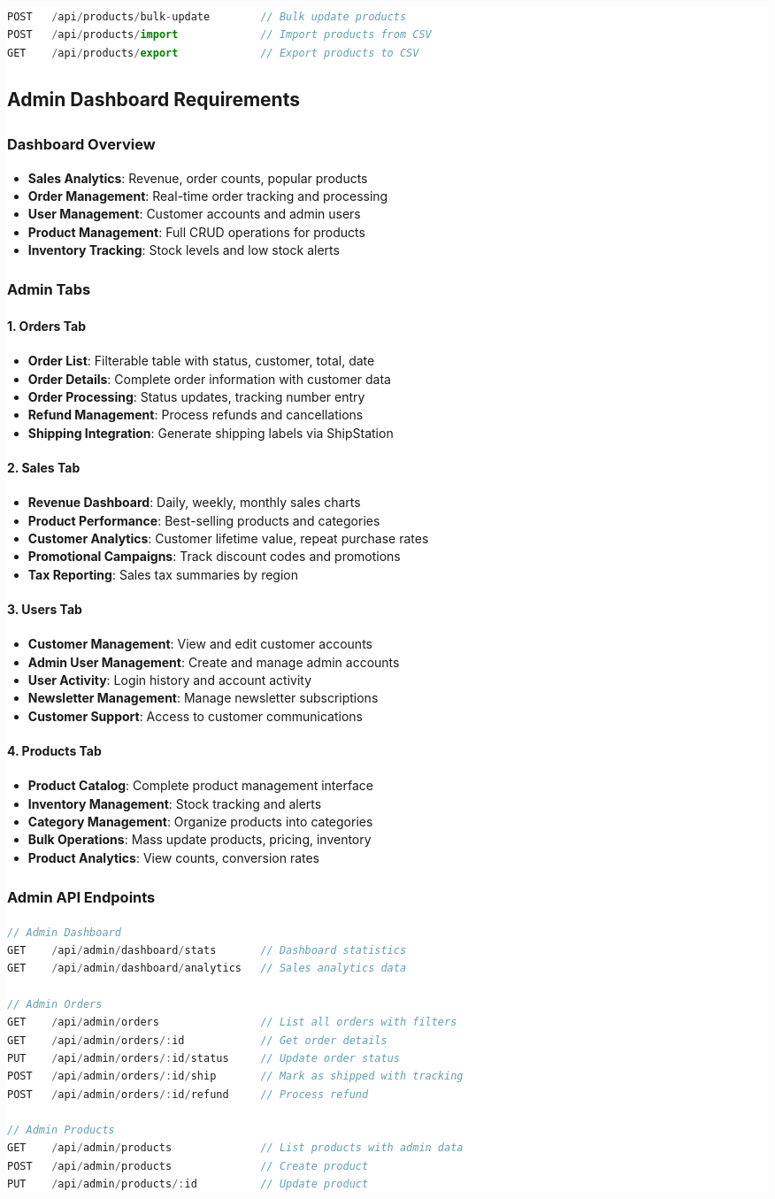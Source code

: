 ```typescript
POST   /api/products/bulk-update        // Bulk update products
POST   /api/products/import             // Import products from CSV
GET    /api/products/export             // Export products to CSV
```

## Admin Dashboard Requirements

### Dashboard Overview
- **Sales Analytics**: Revenue, order counts, popular products
- **Order Management**: Real-time order tracking and processing
- **User Management**: Customer accounts and admin users
- **Product Management**: Full CRUD operations for products
- **Inventory Tracking**: Stock levels and low stock alerts

### Admin Tabs

#### 1. Orders Tab
- **Order List**: Filterable table with status, customer, total, date
- **Order Details**: Complete order information with customer data
- **Order Processing**: Status updates, tracking number entry
- **Refund Management**: Process refunds and cancellations
- **Shipping Integration**: Generate shipping labels via ShipStation

#### 2. Sales Tab
- **Revenue Dashboard**: Daily, weekly, monthly sales charts
- **Product Performance**: Best-selling products and categories
- **Customer Analytics**: Customer lifetime value, repeat purchase rates
- **Promotional Campaigns**: Track discount codes and promotions
- **Tax Reporting**: Sales tax summaries by region

#### 3. Users Tab
- **Customer Management**: View and edit customer accounts
- **Admin User Management**: Create and manage admin accounts
- **User Activity**: Login history and account activity
- **Newsletter Management**: Manage newsletter subscriptions
- **Customer Support**: Access to customer communications

#### 4. Products Tab
- **Product Catalog**: Complete product management interface
- **Inventory Management**: Stock tracking and alerts
- **Category Management**: Organize products into categories
- **Bulk Operations**: Mass update products, pricing, inventory
- **Product Analytics**: View counts, conversion rates

### Admin API Endpoints

```typescript
// Admin Dashboard
GET    /api/admin/dashboard/stats       // Dashboard statistics
GET    /api/admin/dashboard/analytics   // Sales analytics data

// Admin Orders
GET    /api/admin/orders                // List all orders with filters
GET    /api/admin/orders/:id            // Get order details
PUT    /api/admin/orders/:id/status     // Update order status
POST   /api/admin/orders/:id/ship       // Mark as shipped with tracking
POST   /api/admin/orders/:id/refund     // Process refund

// Admin Products
GET    /api/admin/products              // List products with admin data
POST   /api/admin/products              // Create product
PUT    /api/admin/products/:id          // Update product
```